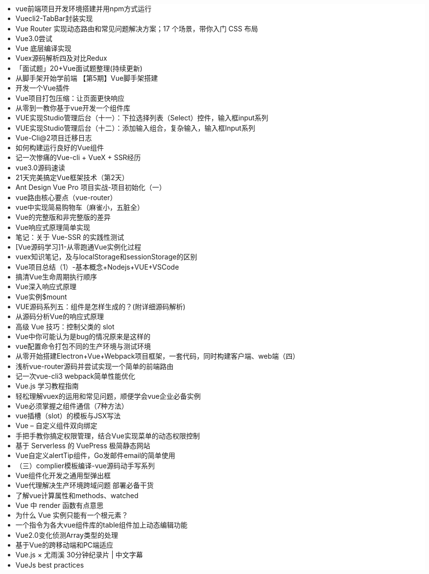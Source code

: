 -   vue前端项目开发环境搭建并用npm方式运行
-   Vuecli2-TabBar封装实现
-   Vue Router 实现动态路由和常见问题解决方案；17 个场景，带你入门 CSS 布局
-   Vue3.0尝试
-   Vue 底层编译实现
-   Vuex源码解析四及对比Redux
-   「面试题」20+Vue面试题整理(持续更新)
-   从脚手架开始学前端 【第5期】Vue脚手架搭建
-   开发一个Vue插件
-   Vue项目打包压缩：让页面更快响应
-   从零到一教你基于vue开发一个组件库
-   VUE实现Studio管理后台（十一）：下拉选择列表（Select）控件，输入框input系列
-   VUE实现Studio管理后台（十二）：添加输入组合，复杂输入，输入框Input系列
-   Vue-Cli@2项目迁移日志
-   如何构建运行良好的Vue组件
-   记一次惨痛的Vue-cli + VueX + SSR经历
-   vue3.0源码速读
-   21天完美搞定Vue框架技术（第2天）
-   Ant Design Vue Pro 项目实战-项目初始化（一）
-   vue路由核心要点（vue-router）
-   vue中实现简易购物车（麻雀小，五脏全）
-   Vue的完整版和非完整版的差异
-   Vue响应式原理简单实现
-   笔记：关于 Vue-SSR 的实践性测试
-   \[Vue源码学习\]1-从零跑通Vue实例化过程
-   vuex知识笔记，及与localStorage和sessionStorage的区别
-   Vue项目总结（1）-基本概念+Nodejs+VUE+VSCode
-   搞清Vue生命周期执行顺序
-   Vue深入响应式原理
-   Vue实例$mount
-   VUE源码系列五：组件是怎样生成的？(附详细源码解析)
-   从源码分析Vue的响应式原理
-   高级 Vue 技巧：控制父类的 slot
-   Vue中你可能认为是bug的情况原来是这样的
-   vue配置命令打包不同的生产环境与测试环境
-   从零开始搭建Electron+Vue+Webpack项目框架，一套代码，同时构建客户端、web端（四）
-   浅析vue-router源码并尝试实现一个简单的前端路由
-   记一次vue-cli3 webpack简单性能优化
-   Vue.js 学习教程指南
-   轻松理解vuex的运用和常见问题，顺便学会vue企业必备实例
-   Vue必须掌握之组件通信（7种方法）
-   vue插槽（slot）的模板与JSX写法
-   Vue – 自定义组件双向绑定
-   手把手教你搞定权限管理，结合Vue实现菜单的动态权限控制
-   基于 Serverless 的 VuePress 极简静态网站
-   Vue自定义alertTip组件，Go发邮件email的简单使用
-   （三）complier模板编译-vue源码动手写系列
-   Vue组件化开发之通用型弹出框
-   Vue代理解决生产环境跨域问题 部署必备干货
-   了解vue计算属性和methods、watched
-   Vue 中 render 函数有点意思
-   为什么 Vue 实例只能有一个根元素？
-   一个指令为各大vue组件库的table组件加上动态编辑功能
-   Vue2.0变化侦测Array类型的处理
-   基于Vue的跨移动端和PC端适应
-   Vue.js × 尤雨溪 30分钟纪录片 | 中文字幕
-   VueJs best practices
